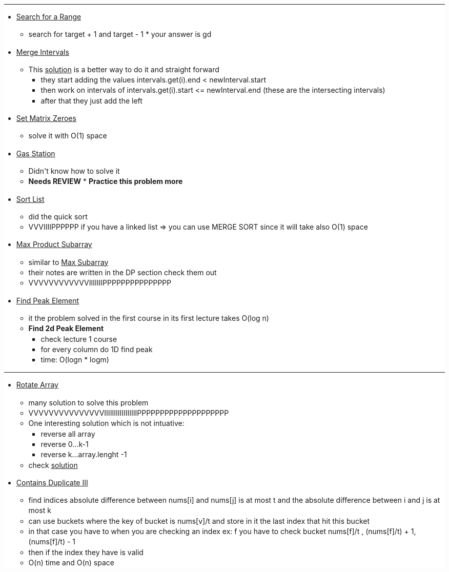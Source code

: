 
_____



- [Search for a Range](https://leetcode.com/problems/search-for-a-range/discuss/)
  * search for target + 1 and target - 1   * your answer is gd 

- [Merge Intervals](https://leetcode.com/problems/merge-intervals/description/)
  * This [solution](https://leetcode.com/problems/insert-interval/discuss/) is a better way to do it and straight forward
    * they start adding the values intervals.get(i).end < newInterval.start
    * then work on intervals of intervals.get(i).start <= newInterval.end (these are the intersecting intervals)
    * after that they just add the left 

- [Set Matrix Zeroes](https://leetcode.com/problems/set-matrix-zeroes/description/)
  * solve it with O(1) space


- [Gas Station](https://leetcode.com/problems/gas-station/discuss/)
  * Didn't know how to solve it
  * __Needs REVIEW__   * __Practice this problem more__

- [Sort List](https://leetcode.com/problems/sort-list/discuss/)
  * did the quick sort
  * VVVIIIIPPPPPP if you have a linked list => you can use MERGE SORT since it will take also O(1) space



- [Max Product Subarray](#Maximum_Product_Subarray)
  * similar to [Max Subarray](#Maximum_Sum_Subarray)
  * their notes are written in the DP section check them out
  * VVVVVVVVVVVVIIIIIIIPPPPPPPPPPPPPPP

- [Find Peak Element](https://leetcode.com/problems/find-peak-element/description/)
  * it the problem solved in the first course in its first lecture takes O(log n)
  * **Find 2d Peak Element**
    * check lecture 1 course
    * for every column do 1D find peak
    * time: O(logn * logm) 

____

- [Rotate Array](https://leetcode.com/problems/rotate-array/description/)
  * many solution to solve this problem
  * VVVVVVVVVVVVVVVIIIIIIIIIIIIIIIIIPPPPPPPPPPPPPPPPPPPP
  * One interesting solution which is not intuative:
    - reverse all array
    - reverse 0...k-1
    - reverse k...array.lenght -1
  * check [solution](https://leetcode.com/problems/rotate-array/solution/)

- [Contains Duplicate III](https://leetcode.com/problems/contains-duplicate-iii/description/)
  * find indices absolute difference between nums[i] and nums[j] is at most t and the absolute difference between i and j is at most k
  * can use buckets where the key of bucket is nums[v]/t and store in it the last index that hit this bucket
  * in that case you have to when you are checking an index ex: f you have to check bucket nums[f]/t , (nums[f]/t) + 1, (nums[f]/t) - 1
  * then if the index they have is valid
  * O(n) time and O(n) space

